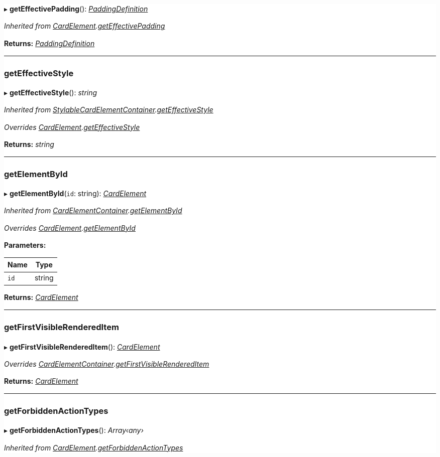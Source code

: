 ▸ **getEffectivePadding**(): *[PaddingDefinition](_shared_.paddingdefinition.md)*

*Inherited from [CardElement](_card_elements_.cardelement.md).[getEffectivePadding](_card_elements_.cardelement.md#geteffectivepadding)*

**Returns:** *[PaddingDefinition](_shared_.paddingdefinition.md)*

___

###  getEffectiveStyle

▸ **getEffectiveStyle**(): *string*

*Inherited from [StylableCardElementContainer](_card_elements_.stylablecardelementcontainer.md).[getEffectiveStyle](_card_elements_.stylablecardelementcontainer.md#geteffectivestyle)*

*Overrides [CardElement](_card_elements_.cardelement.md).[getEffectiveStyle](_card_elements_.cardelement.md#geteffectivestyle)*

**Returns:** *string*

___

###  getElementById

▸ **getElementById**(`id`: string): *[CardElement](_card_elements_.cardelement.md)*

*Inherited from [CardElementContainer](_card_elements_.cardelementcontainer.md).[getElementById](_card_elements_.cardelementcontainer.md#getelementbyid)*

*Overrides [CardElement](_card_elements_.cardelement.md).[getElementById](_card_elements_.cardelement.md#getelementbyid)*

**Parameters:**

Name | Type |
------ | ------ |
`id` | string |

**Returns:** *[CardElement](_card_elements_.cardelement.md)*

___

###  getFirstVisibleRenderedItem

▸ **getFirstVisibleRenderedItem**(): *[CardElement](_card_elements_.cardelement.md)*

*Overrides [CardElementContainer](_card_elements_.cardelementcontainer.md).[getFirstVisibleRenderedItem](_card_elements_.cardelementcontainer.md#abstract-getfirstvisiblerendereditem)*

**Returns:** *[CardElement](_card_elements_.cardelement.md)*

___

###  getForbiddenActionTypes

▸ **getForbiddenActionTypes**(): *Array‹any›*

*Inherited from [CardElement](_card_elements_.cardelement.md).[getForbiddenActionTypes](_card_elements_.cardelement.md#getforbiddenactiontypes)*
